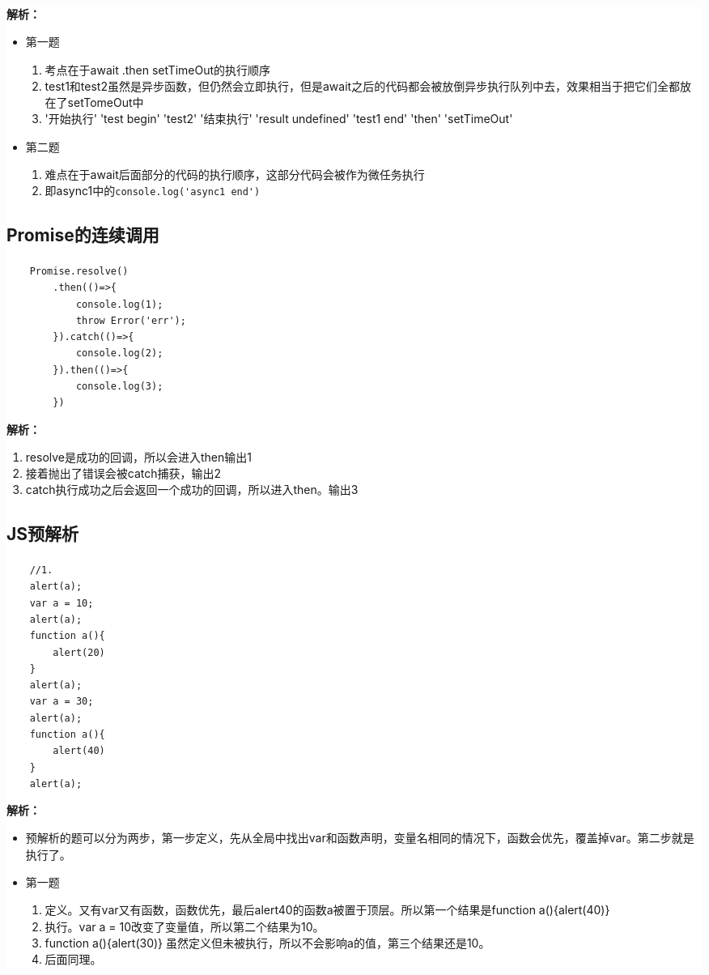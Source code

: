**解析：**
- 第一题
    1.  考点在于await  .then   setTimeOut的执行顺序
    2.  test1和test2虽然是异步函数，但仍然会立即执行，但是await之后的代码都会被放倒异步执行队列中去，效果相当于把它们全都放在了setTomeOut中
    3.  '开始执行'  'test begin'   'test2'   '结束执行'  'result undefined' 'test1 end'  'then'  'setTimeOut'

- 第二题
    1.  难点在于await后面部分的代码的执行顺序，这部分代码会被作为微任务执行
    2.  即async1中的`console.log('async1 end')`

## Promise的连续调用

```
    Promise.resolve()
        .then(()=>{
            console.log(1);
            throw Error('err');
        }).catch(()=>{
            console.log(2);
        }).then(()=>{
            console.log(3);
        })
```  

**解析：**
1.  resolve是成功的回调，所以会进入then输出1
2.  接着抛出了错误会被catch捕获，输出2
3.  catch执行成功之后会返回一个成功的回调，所以进入then。输出3


## JS预解析

```
    //1.
    alert(a);
    var a = 10;
    alert(a);
    function a(){
        alert(20)
    }
    alert(a);
    var a = 30;
    alert(a);
    function a(){
        alert(40)
    }
    alert(a);
```  

**解析：**
- 预解析的题可以分为两步，第一步定义，先从全局中找出var和函数声明，变量名相同的情况下，函数会优先，覆盖掉var。第二步就是执行了。

- 第一题
    1. 定义。又有var又有函数，函数优先，最后alert40的函数a被置于顶层。所以第一个结果是function a(){alert(40)}
    2. 执行。var a = 10改变了变量值，所以第二个结果为10。
    3. function a(){alert(30)} 虽然定义但未被执行，所以不会影响a的值，第三个结果还是10。
    4. 后面同理。
